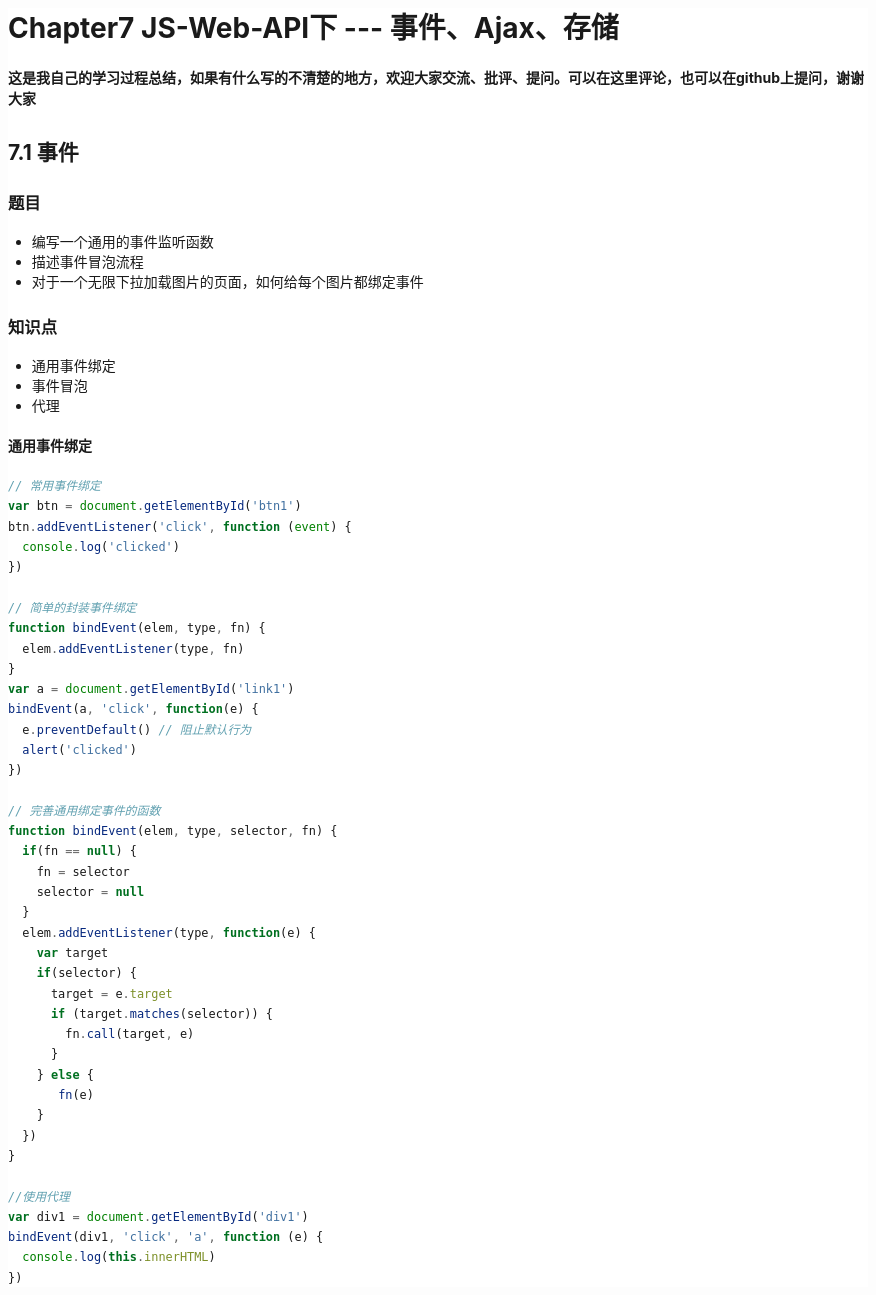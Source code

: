 # Chapter7  JS-Web-API下 --- 事件、Ajax、存储

#### 这是我自己的学习过程总结，如果有什么写的不清楚的地方，欢迎大家交流、批评、提问。可以在这里评论，也可以在github上提问，谢谢大家

## 7.1  事件

### 题目

* 编写一个通用的事件监听函数
* 描述事件冒泡流程
* 对于一个无限下拉加载图片的页面，如何给每个图片都绑定事件

### 知识点

* 通用事件绑定
* 事件冒泡
* 代理

#### 通用事件绑定

``` js
// 常用事件绑定
var btn = document.getElementById('btn1')
btn.addEventListener('click', function (event) {
  console.log('clicked')
})

// 简单的封装事件绑定
function bindEvent(elem, type, fn) {
  elem.addEventListener(type, fn)
}
var a = document.getElementById('link1')
bindEvent(a, 'click', function(e) {
  e.preventDefault() // 阻止默认行为
  alert('clicked')
})

// 完善通用绑定事件的函数
function bindEvent(elem, type, selector, fn) {
  if(fn == null) {
    fn = selector
    selector = null
  }
  elem.addEventListener(type, function(e) {
    var target
    if(selector) {
      target = e.target
      if (target.matches(selector)) {
        fn.call(target, e)
      }
    } else {
       fn(e)
    }
  })
}

//使用代理
var div1 = document.getElementById('div1')
bindEvent(div1, 'click', 'a', function (e) {
  console.log(this.innerHTML)
})
```